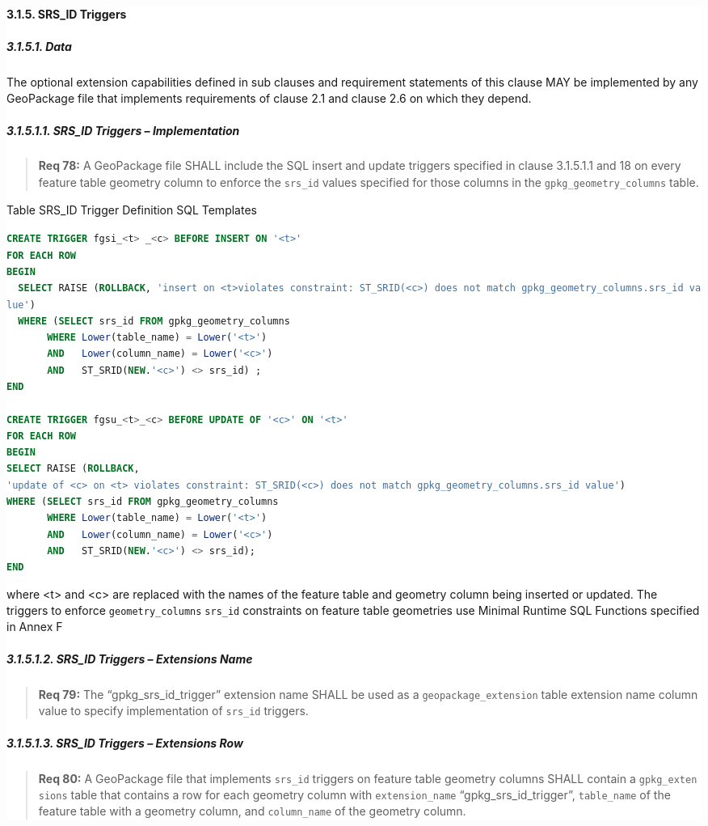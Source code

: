 #### 3.1.5. SRS_ID Triggers
##### 3.1.5.1. Data

The optional extension capabilities defined in sub clauses and requirement statements of this clause MAY be implemented by any GeoPackage file that implements requirements of clause 2.1 and clause 2.6 on which they depend.

##### 3.1.5.1.1. SRS_ID Triggers – Implementation

> **Req 78:** A GeoPackage file SHALL include the SQL insert and update triggers specified in clause 3.1.5.1.1 and 18 on every feature table geometry column to enforce the `srs_id` values specified for those columns in the `gpkg_geometry_columns` table.

Table  SRS_ID Trigger Definition SQL Templates

```SQL
CREATE TRIGGER fgsi_<t> _<c> BEFORE INSERT ON '<t>'
FOR EACH ROW 
BEGIN
  SELECT RAISE (ROLLBACK, 'insert on <t>violates constraint: ST_SRID(<c>) does not match gpkg_geometry_columns.srs_id value')
  WHERE (SELECT srs_id FROM gpkg_geometry_columns
       WHERE Lower(table_name) = Lower('<t>') 
	   AND   Lower(column_name) = Lower('<c>') 
	   AND   ST_SRID(NEW.'<c>') <> srs_id) ;
END

CREATE TRIGGER fgsu_<t>_<c> BEFORE UPDATE OF '<c>' ON '<t>'
FOR EACH ROW 
BEGIN
SELECT RAISE (ROLLBACK, 
'update of <c> on <t> violates constraint: ST_SRID(<c>) does not match gpkg_geometry_columns.srs_id value')
WHERE (SELECT srs_id FROM gpkg_geometry_columns
       WHERE Lower(table_name) = Lower('<t>') 
	   AND   Lower(column_name) = Lower('<c>') 
	   AND   ST_SRID(NEW.'<c>') <> srs_id);
END
```

where \<t\> and \<c\> are replaced with the names of the feature table and geometry column being inserted or updated.
The triggers to enforce `geometry_columns` `srs_id` constraints on feature table geometries use Minimal Runtime SQL Functions specified in Annex F

##### 3.1.5.1.2. SRS_ID Triggers – Extensions Name

> **Req 79:** The “gpkg\_srs\_id\_trigger” extension name SHALL be used as a `geopackage_extension` table extension name column value to specify implementation of `srs_id` triggers.

##### 3.1.5.1.3. SRS_ID Triggers – Extensions Row

> **Req 80:** A GeoPackage file that implements `srs_id` triggers on feature table geometry columns SHALL contain a `gpkg_extensions` table that contains a row for each geometry column with `extension_name` “gpkg\_srs\_id\_trigger”, `table_name` of the feature table with a geometry column, and `column_name` of the geometry column.
